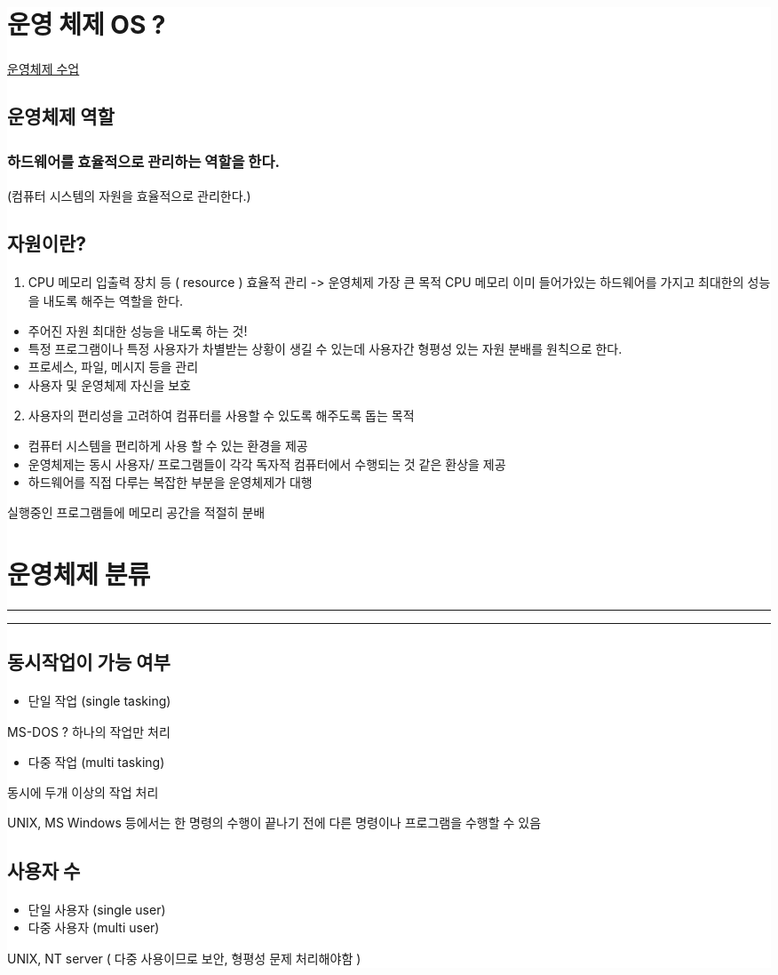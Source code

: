 # 운영 체제 OS ?

[운영체제 수업](http://www.kocw.net/home/search/kemView.do?kemId=1046323)

## 운영체제 역할

### 하드웨어를 효율적으로 관리하는 역할을 한다.

(컴퓨터 시스템의 자원을 효율적으로 관리한다.)

## 자원이란?

1. CPU 메모리 입출력 장치 등 ( resource ) 효율적 관리 -> 운영체제 가장 큰 목적
CPU 메모리 이미 들어가있는 하드웨어를 가지고 최대한의 성능을 내도록 해주는 역할을 한다.
- 주어진 자원 최대한 성능을 내도록 하는 것!
- 특정 프로그램이나 특정 사용자가 차별받는 상황이 생길 수 있는데 사용자간 형평성 있는 자원 분배를 원칙으로 한다.
- 프로세스, 파일, 메시지 등을 관리
- 사용자 및 운영체제 자신을 보호

 2.   사용자의 편리성을 고려하여 컴퓨터를 사용할 수 있도록 해주도록  돕는 목적

- 컴퓨터 시스템을 편리하게 사용 할 수 있는 환경을 제공
- 운영체제는 동시 사용자/ 프로그램들이 각각 독자적 컴퓨터에서 수행되는 것 같은 환상을 제공
- 하드웨어를 직접 다루는 복잡한 부분을 운영체제가 대행


실행중인 프로그램들에 메모리 공간을 적절히 분배

# 운영체제 분류

---

---

## 동시작업이 가능 여부

- 단일 작업 (single tasking)

MS-DOS ? 하나의 작업만 처리 

- 다중 작업 (multi tasking)

동시에 두개 이상의 작업 처리

UNIX, MS Windows 등에서는 한 명령의 수행이 끝나기 전에 다른 명령이나 프로그램을 수행할 수 있음

## 사용자 수

- 단일 사용자 (single user)
- 다중 사용자 (multi user)

UNIX, NT server ( 다중 사용이므로 보안, 형평성 문제 처리해야함 )
